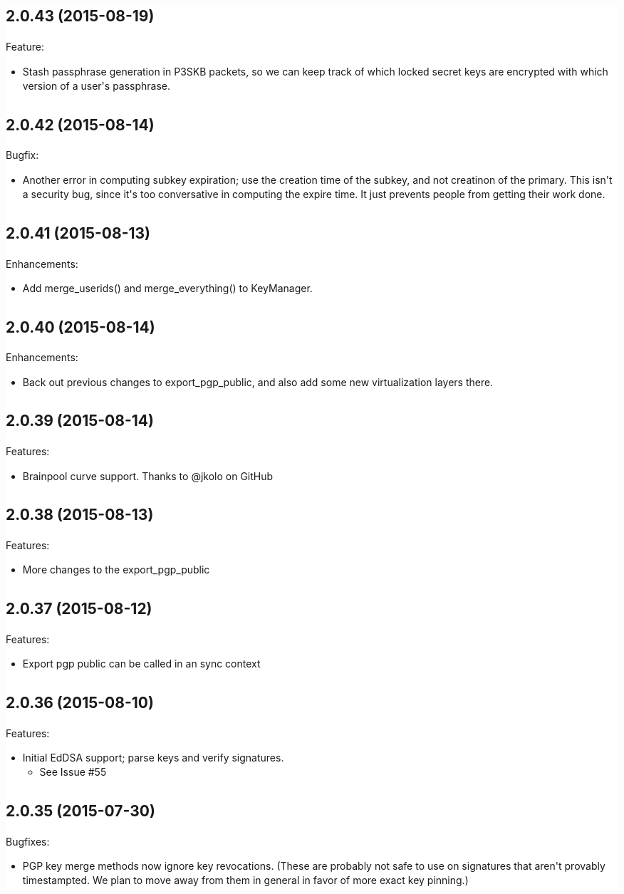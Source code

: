 ## 2.0.43 (2015-08-19)

Feature:
  - Stash passphrase generation in P3SKB packets, so we can keep track of which
    locked secret keys are encrypted with which version of a user's passphrase.

## 2.0.42 (2015-08-14)

Bugfix:
  - Another error in computing subkey expiration; use the creation time
    of the subkey, and not creatinon of the primary.  This isn't a security
    bug, since it's too conversative in computing the expire time.  It just
    prevents people from getting their work done.

## 2.0.41 (2015-08-13)

Enhancements:
  - Add merge_userids() and merge_everything() to KeyManager.

## 2.0.40 (2015-08-14)

Enhancements:
  - Back out previous changes to export_pgp_public, and also
    add some new virtualization layers there.

## 2.0.39 (2015-08-14)

Features:
  - Brainpool curve support. Thanks to @jkolo on GitHub

## 2.0.38 (2015-08-13)

Features:
  - More changes to the export_pgp_public

## 2.0.37 (2015-08-12)

Features:
  - Export pgp public can be called in an sync context

## 2.0.36 (2015-08-10)

Features:
  - Initial EdDSA support; parse keys and verify signatures.
    - See Issue #55

## 2.0.35 (2015-07-30)

Bugfixes:
 - PGP key merge methods now ignore key revocations. (These are probably not
   safe to use on signatures that aren't provably timestampted. We plan to move
   away from them in general in favor of more exact key pinning.)

